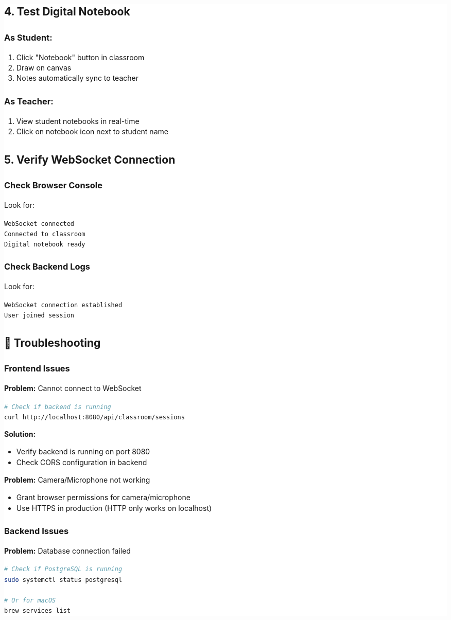## 4. Test Digital Notebook

### As Student:
1. Click "Notebook" button in classroom
2. Draw on canvas
3. Notes automatically sync to teacher

### As Teacher:
1. View student notebooks in real-time
2. Click on notebook icon next to student name

## 5. Verify WebSocket Connection

### Check Browser Console
Look for:
```
WebSocket connected
Connected to classroom
Digital notebook ready
```

### Check Backend Logs
Look for:
```
WebSocket connection established
User joined session
```

## 🐛 Troubleshooting

### Frontend Issues

**Problem:** Cannot connect to WebSocket
```bash
# Check if backend is running
curl http://localhost:8080/api/classroom/sessions
```

**Solution:** 
- Verify backend is running on port 8080
- Check CORS configuration in backend

**Problem:** Camera/Microphone not working
- Grant browser permissions for camera/microphone
- Use HTTPS in production (HTTP only works on localhost)

### Backend Issues

**Problem:** Database connection failed
```bash
# Check if PostgreSQL is running
sudo systemctl status postgresql

# Or for macOS
brew services list
```
